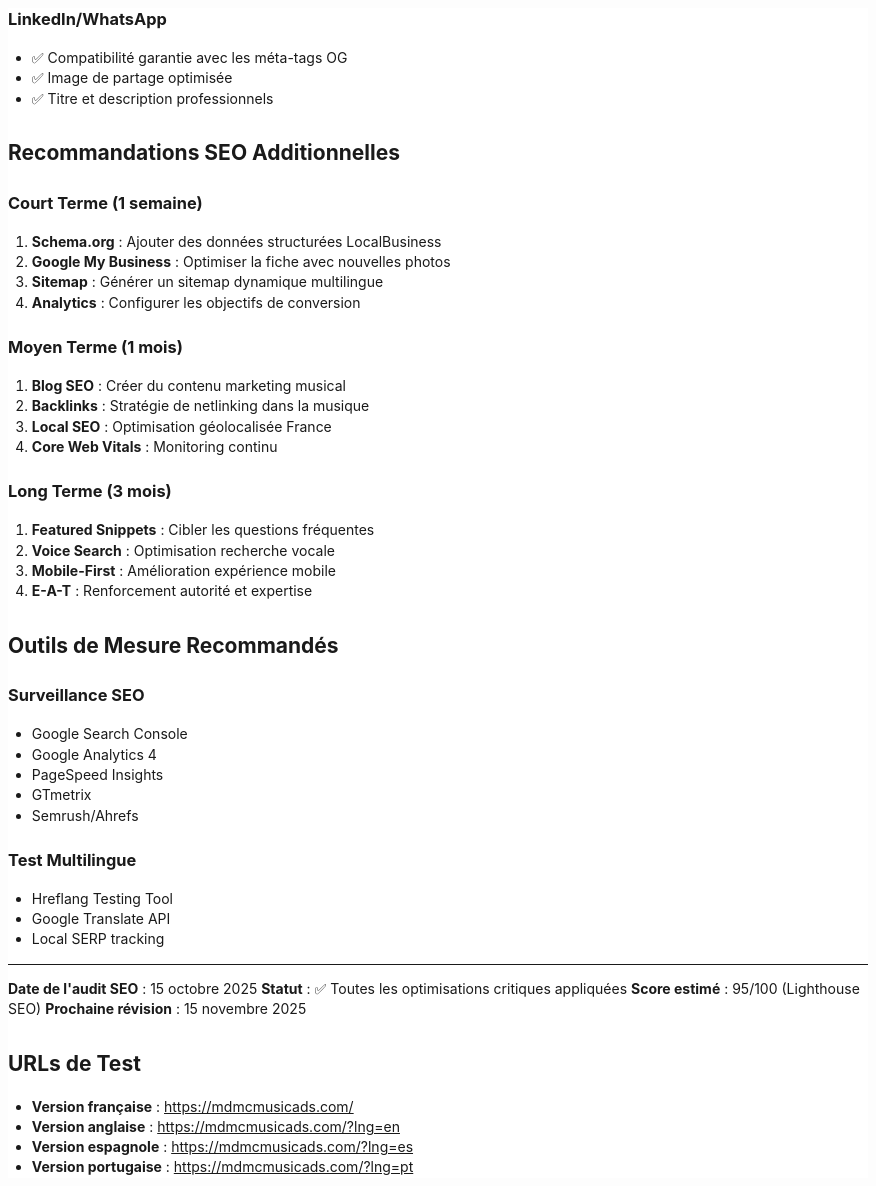 ### LinkedIn/WhatsApp
- ✅ Compatibilité garantie avec les méta-tags OG
- ✅ Image de partage optimisée
- ✅ Titre et description professionnels

## Recommandations SEO Additionnelles

### Court Terme (1 semaine)
1. **Schema.org** : Ajouter des données structurées LocalBusiness
2. **Google My Business** : Optimiser la fiche avec nouvelles photos
3. **Sitemap** : Générer un sitemap dynamique multilingue
4. **Analytics** : Configurer les objectifs de conversion

### Moyen Terme (1 mois)
1. **Blog SEO** : Créer du contenu marketing musical
2. **Backlinks** : Stratégie de netlinking dans la musique
3. **Local SEO** : Optimisation géolocalisée France
4. **Core Web Vitals** : Monitoring continu

### Long Terme (3 mois)
1. **Featured Snippets** : Cibler les questions fréquentes
2. **Voice Search** : Optimisation recherche vocale
3. **Mobile-First** : Amélioration expérience mobile
4. **E-A-T** : Renforcement autorité et expertise

## Outils de Mesure Recommandés

### Surveillance SEO
- Google Search Console
- Google Analytics 4
- PageSpeed Insights
- GTmetrix
- Semrush/Ahrefs

### Test Multilingue
- Hreflang Testing Tool
- Google Translate API
- Local SERP tracking

---

**Date de l'audit SEO** : 15 octobre 2025
**Statut** : ✅ Toutes les optimisations critiques appliquées
**Score estimé** : 95/100 (Lighthouse SEO)
**Prochaine révision** : 15 novembre 2025

## URLs de Test
- **Version française** : https://mdmcmusicads.com/
- **Version anglaise** : https://mdmcmusicads.com/?lng=en
- **Version espagnole** : https://mdmcmusicads.com/?lng=es
- **Version portugaise** : https://mdmcmusicads.com/?lng=pt